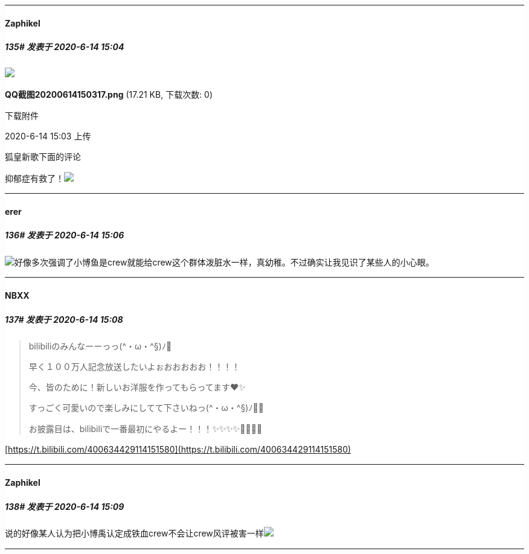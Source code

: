 
-----

####  Zaphikel  
##### 135#       发表于 2020-6-14 15:04


<img src="https://img.saraba1st.com/forum/202006/14/150335z2rqy6hy1qg3itmm.png" referrerpolicy="no-referrer">


<strong>QQ截图20200614150317.png</strong> (17.21 KB, 下载次数: 0)

下载附件

2020-6-14 15:03 上传


狐皇新歌下面的评论

抑郁症有救了！<img src="https://static.saraba1st.com/image/smiley/face2017/074.png" referrerpolicy="no-referrer">


-----

####  erer  
##### 136#       发表于 2020-6-14 15:06


<img src="https://static.saraba1st.com/image/smiley/face2017/034.png" referrerpolicy="no-referrer">好像多次强调了小博鱼是crew就能给crew这个群体泼脏水一样，真幼稚。不过确实让我见识了某些人的小心眼。


-----

####  NBXX  
##### 137#       发表于 2020-6-14 15:08


<blockquote>bilibiliのみんなーーっっ(^・ω・^§)ﾉ🌽

早く１００万人記念放送したいよぉおおおおお！！！！


今、皆のために！新しいお洋服を作ってもらってます❤✨

すっごく可愛いので楽しみにしてて下さいねっ(^・ω・^§)ﾉ🌽✨

お披露目は、bilibiliで一番最初にやるよー！！！✨✨✨✨🌽🌽🌽🌽</blockquote>
[https://t.bilibili.com/400634429114151580](https://t.bilibili.com/400634429114151580)


-----

####  Zaphikel  
##### 138#       发表于 2020-6-14 15:09


说的好像某人认为把小博禹认定成铁血crew不会让crew风评被害一样<img src="https://static.saraba1st.com/image/smiley/face2017/048.png" referrerpolicy="no-referrer">


-----
